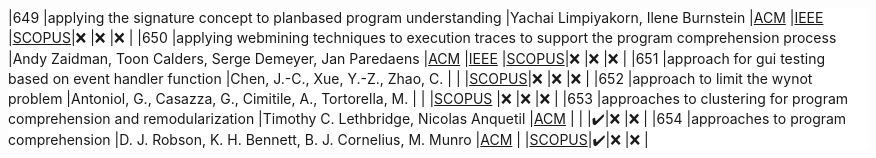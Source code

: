 |649 |applying the signature concept to planbased program understanding                                                                                                                                                                                                            |Yachai Limpiyakorn, Ilene Burnstein                                                                                                                                                                                                         |[ACM](https://dl.acm.org/doi/10.5555/942800.943610)                                                                    |[IEEE](https://ieeexplore.ieee.org/stamp/stamp.jsp?arnumber=1235438)                                                 |[SCOPUS](https://www.scopus.com/inward/record.url?eid=2-s2.0-77956615751&partnerID=40&md5=add65846ea038198e48f70a83cc902fe)|:x:               |:x:               |:x:               |
|650 |applying webmining techniques to execution traces to support the program comprehension process                                                                                                                                                                               |Andy Zaidman, Toon Calders, Serge Demeyer, Jan Paredaens                                                                                                                                                                                    |[ACM](https://dl.acm.org/doi/10.1109/CSMR.2005.12)                                                                     |[IEEE](https://ieeexplore.ieee.org/stamp/stamp.jsp?arnumber=1402122)                                                 |[SCOPUS](https://www.scopus.com/inward/record.url?eid=2-s2.0-26844506710&partnerID=40&md5=a595011133f0a6c33b53171a3e54b9e5)|:x:               |:x:               |:x:               |
|651 |approach for gui testing based on event handler function                                                                                                                                                                                                                     |Chen, J.-C., Xue, Y.-Z., Zhao, C.                                                                                                                                                                                                           |                                                                                                                       |                                                                                                                     |[SCOPUS](https://www.scopus.com/inward/record.url?eid=2-s2.0-84891842152&partnerID=40&md5=866c1d2c7e4041f8c8d3937e7556dd85)|:x:               |:x:               |:x:               |
|652 |approach to limit the wynot problem                                                                                                                                                                                                                                          |Antoniol, G., Casazza, G., Cimitile, A., Tortorella, M.                                                                                                                                                                                     |                                                                                                                       |                                                                                                                     |[SCOPUS](https://www.scopus.com/inward/record.url?eid=2-s2.0-0034506060&partnerID=40&md5=63399107150107831705401b78b1bf34) |:x:               |:x:               |:x:               |
|653 |approaches to clustering for program comprehension and remodularization                                                                                                                                                                                                      |Timothy C. Lethbridge, Nicolas Anquetil                                                                                                                                                                                                     |[ACM](https://dl.acm.org/doi/10.5555/505630.505637)                                                                    |                                                                                                                     |                                                                                                                           |:heavy_check_mark:|:x:               |:x:               |
|654 |approaches to program comprehension                                                                                                                                                                                                                                          |D. J. Robson, K. H. Bennett, B. J. Cornelius, M. Munro                                                                                                                                                                                      |[ACM](https://dl.acm.org/doi/10.1016/0164-1212%2891%2990092-K)                                                         |                                                                                                                     |[SCOPUS](https://www.scopus.com/inward/record.url?eid=2-s2.0-50749134779&partnerID=40&md5=0b5ed5142a6100b6691fbe2dd9f1ee4a)|:heavy_check_mark:|:x:               |:x:               |